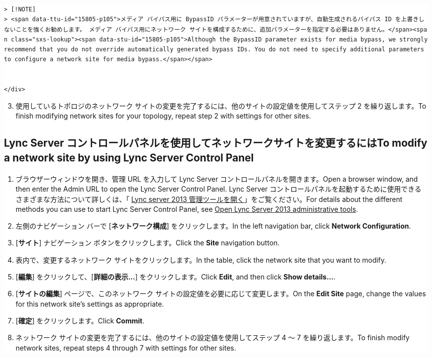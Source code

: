 
    > [!NOTE]  
    > <span data-ttu-id="15805-p105">メディア バイパス用に BypassID パラメーターが用意されていますが、自動生成されるバイパス ID を上書きしないことを強くお勧めします。 メディア バイパス用にネットワーク サイトを構成するために、追加パラメーターを指定する必要はありません。</span><span class="sxs-lookup"><span data-stu-id="15805-p105">Although the BypassID parameter exists for media bypass, we strongly recommend that you do not override automatically generated bypass IDs. You do not need to specify additional parameters to configure a network site for media bypass.</span></span>

    
    </div>

3.  <span data-ttu-id="15805-154">使用しているトポロジのネットワーク サイトの変更を完了するには、他のサイトの設定値を使用してステップ 2 を繰り返します。</span><span class="sxs-lookup"><span data-stu-id="15805-154">To finish modifying network sites for your topology, repeat step 2 with settings for other sites.</span></span>

</div>

<div>

## <a name="to-modify-a-network-site-by-using-lync-server-control-panel"></a><span data-ttu-id="15805-155">Lync Server コントロールパネルを使用してネットワークサイトを変更するには</span><span class="sxs-lookup"><span data-stu-id="15805-155">To modify a network site by using Lync Server Control Panel</span></span>

1.  <span data-ttu-id="15805-156">ブラウザーウィンドウを開き、管理 URL を入力して Lync Server コントロールパネルを開きます。</span><span class="sxs-lookup"><span data-stu-id="15805-156">Open a browser window, and then enter the Admin URL to open the Lync Server Control Panel.</span></span> <span data-ttu-id="15805-157">Lync Server コントロールパネルを起動するために使用できるさまざまな方法について詳しくは、「 [Lync server 2013 管理ツールを開く](lync-server-2013-open-lync-server-administrative-tools.md)」をご覧ください。</span><span class="sxs-lookup"><span data-stu-id="15805-157">For details about the different methods you can use to start Lync Server Control Panel, see [Open Lync Server 2013 administrative tools](lync-server-2013-open-lync-server-administrative-tools.md).</span></span>

2.  <span data-ttu-id="15805-158">左側のナビゲーション バーで [**ネットワーク構成**] をクリックします。</span><span class="sxs-lookup"><span data-stu-id="15805-158">In the left navigation bar, click **Network Configuration**.</span></span>

3.  <span data-ttu-id="15805-159">[**サイト**] ナビゲーション ボタンをクリックします。</span><span class="sxs-lookup"><span data-stu-id="15805-159">Click the **Site** navigation button.</span></span>

4.  <span data-ttu-id="15805-160">表内で、変更するネットワーク サイトをクリックします。</span><span class="sxs-lookup"><span data-stu-id="15805-160">In the table, click the network site that you want to modify.</span></span>

5.  <span data-ttu-id="15805-161">[**編集**] をクリックして、[**詳細の表示...**] をクリックします。</span><span class="sxs-lookup"><span data-stu-id="15805-161">Click **Edit**, and then click **Show details…**.</span></span>

6.  <span data-ttu-id="15805-162">[**サイトの編集**] ページで、このネットワーク サイトの設定値を必要に応じて変更します。</span><span class="sxs-lookup"><span data-stu-id="15805-162">On the **Edit Site** page, change the values for this network site’s settings as appropriate.</span></span>

7.  <span data-ttu-id="15805-163">[**確定**] をクリックします。</span><span class="sxs-lookup"><span data-stu-id="15805-163">Click **Commit**.</span></span>

8.  <span data-ttu-id="15805-164">ネットワーク サイトの変更を完了するには、他のサイトの設定値を使用してステップ 4 ～ 7 を繰り返します。</span><span class="sxs-lookup"><span data-stu-id="15805-164">To finish modify network sites, repeat steps 4 through 7 with settings for other sites.</span></span>
